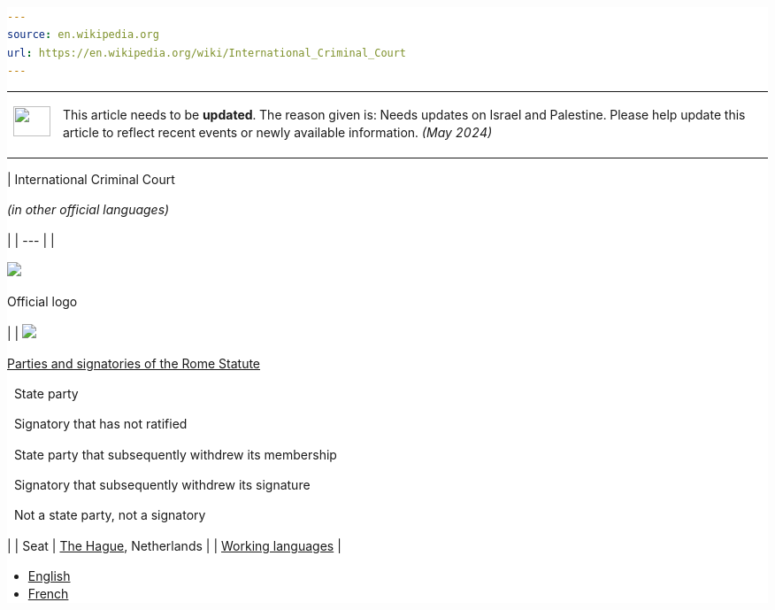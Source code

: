 ```yaml
---
source: en.wikipedia.org
url: https://en.wikipedia.org/wiki/International_Criminal_Court
---
```


<table role="presentation"><tbody><tr><td><p><span typeof="mw:File"><span><img alt="" src="https://upload.wikimedia.org/wikipedia/commons/thumb/b/bd/Ambox_current_red_Asia_Australia.svg/42px-Ambox_current_red_Asia_Australia.svg.png" decoding="async" width="42" height="34" srcset="https://upload.wikimedia.org/wikipedia/commons/thumb/b/bd/Ambox_current_red_Asia_Australia.svg/63px-Ambox_current_red_Asia_Australia.svg.png 1.5x, https://upload.wikimedia.org/wikipedia/commons/thumb/b/bd/Ambox_current_red_Asia_Australia.svg/84px-Ambox_current_red_Asia_Australia.svg.png 2x" data-file-width="360" data-file-height="290"></span></span></p></td><td><p>This article needs to be <b>updated</b>. The reason given is: Needs updates on Israel and Palestine.<span> Please help update this article to reflect recent events or newly available information.</span> <span><i>(<span>May 2024</span>)</i></span></p></td></tr></tbody></table>

| 
International Criminal Court

_(in other official languages)_



 |
| --- |
| 

[![](https://upload.wikimedia.org/wikipedia/commons/thumb/a/ae/International_Criminal_Court_logo.svg/100px-International_Criminal_Court_logo.svg.png)](https://en.wikipedia.org/wiki/File:International_Criminal_Court_logo.svg)

Official logo



 |
| [![](https://upload.wikimedia.org/wikipedia/commons/thumb/6/60/ICC_member_states.svg/320px-ICC_member_states.svg.png)](https://en.wikipedia.org/wiki/File:ICC_member_states.svg)

[Parties and signatories of the Rome Statute](https://en.wikipedia.org/wiki/States_parties_to_the_Rome_Statute_of_the_International_Criminal_Court "States parties to the Rome Statute of the International Criminal Court")

  State party

  Signatory that has not ratified

  State party that subsequently withdrew its membership

  Signatory that subsequently withdrew its signature

  Not a state party, not a signatory





 |
| Seat | [The Hague](https://en.wikipedia.org/wiki/The_Hague "The Hague"), Netherlands |
| [Working languages](https://en.wikipedia.org/wiki/Working_language "Working language") | 

-   [English](https://en.wikipedia.org/wiki/English_language "English language")
-   [French](https://en.wikipedia.org/wiki/French_language "French language")
